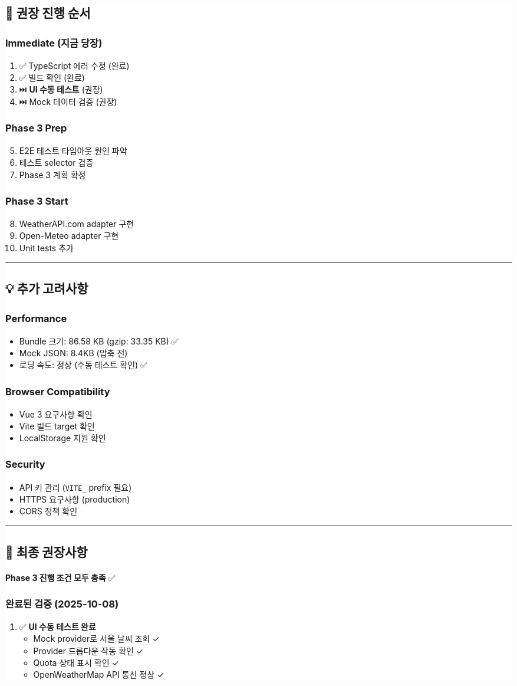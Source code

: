 
## 🎯 권장 진행 순서

### Immediate (지금 당장)
1. ✅ TypeScript 에러 수정 (완료)
2. ✅ 빌드 확인 (완료)
3. ⏭️ **UI 수동 테스트** (권장)
4. ⏭️ Mock 데이터 검증 (권장)

### Phase 3 Prep
5. E2E 테스트 타임아웃 원인 파악
6. 테스트 selector 검증
7. Phase 3 계획 확정

### Phase 3 Start
8. WeatherAPI.com adapter 구현
9. Open-Meteo adapter 구현
10. Unit tests 추가

---

## 💡 추가 고려사항

### Performance
- Bundle 크기: 86.58 KB (gzip: 33.35 KB) ✅
- Mock JSON: 8.4KB (압축 전)
- 로딩 속도: 정상 (수동 테스트 확인) ✅

### Browser Compatibility
- Vue 3 요구사항 확인
- Vite 빌드 target 확인
- LocalStorage 지원 확인

### Security
- API 키 관리 (`VITE_` prefix 필요)
- HTTPS 요구사항 (production)
- CORS 정책 확인

---

## 📝 최종 권장사항

**Phase 3 진행 조건 모두 충족** ✅

### 완료된 검증 (2025-10-08)

1. ✅ **UI 수동 테스트 완료**
   - Mock provider로 서울 날씨 조회 ✓
   - Provider 드롭다운 작동 확인 ✓
   - Quota 상태 표시 확인 ✓
   - OpenWeatherMap API 통신 정상 ✓
